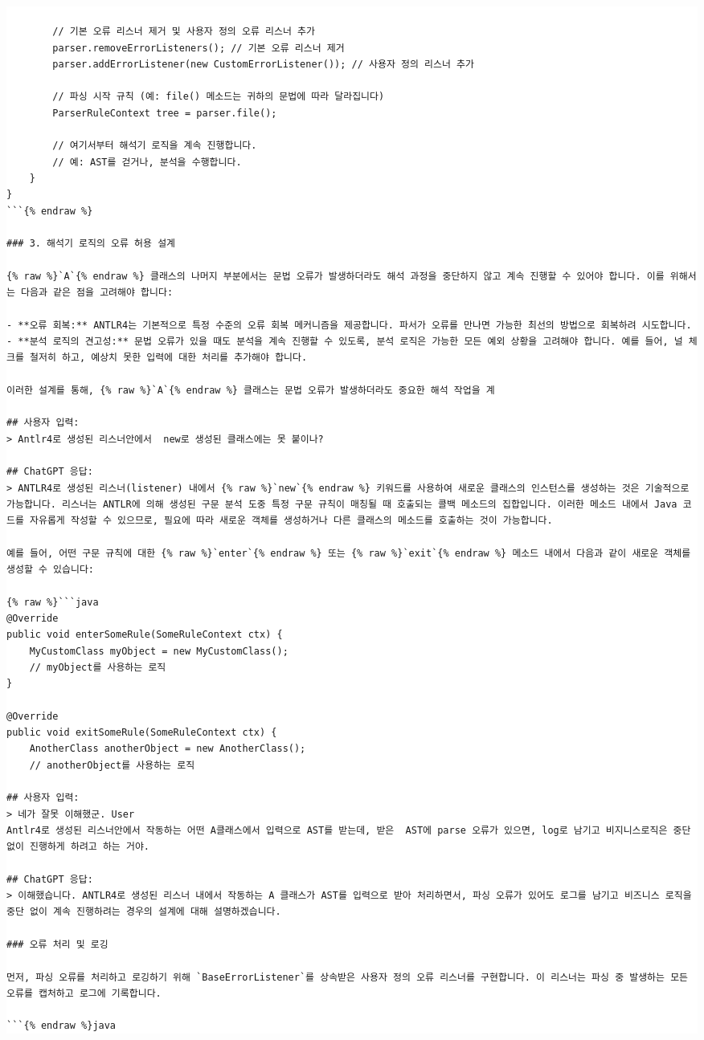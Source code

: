 ```{% endraw %}

        // 기본 오류 리스너 제거 및 사용자 정의 오류 리스너 추가
        parser.removeErrorListeners(); // 기본 오류 리스너 제거
        parser.addErrorListener(new CustomErrorListener()); // 사용자 정의 리스너 추가

        // 파싱 시작 규칙 (예: file() 메소드는 귀하의 문법에 따라 달라집니다)
        ParserRuleContext tree = parser.file();

        // 여기서부터 해석기 로직을 계속 진행합니다.
        // 예: AST를 걷거나, 분석을 수행합니다.
    }
}
```{% endraw %}

### 3. 해석기 로직의 오류 허용 설계

{% raw %}`A`{% endraw %} 클래스의 나머지 부분에서는 문법 오류가 발생하더라도 해석 과정을 중단하지 않고 계속 진행할 수 있어야 합니다. 이를 위해서는 다음과 같은 점을 고려해야 합니다:

- **오류 회복:** ANTLR4는 기본적으로 특정 수준의 오류 회복 메커니즘을 제공합니다. 파서가 오류를 만나면 가능한 최선의 방법으로 회복하려 시도합니다.
- **분석 로직의 견고성:** 문법 오류가 있을 때도 분석을 계속 진행할 수 있도록, 분석 로직은 가능한 모든 예외 상황을 고려해야 합니다. 예를 들어, 널 체크를 철저히 하고, 예상치 못한 입력에 대한 처리를 추가해야 합니다.

이러한 설계를 통해, {% raw %}`A`{% endraw %} 클래스는 문법 오류가 발생하더라도 중요한 해석 작업을 계

## 사용자 입력:
> Antlr4로 생성된 리스너안에서  new로 생성된 클래스에는 못 붙이나?

## ChatGPT 응답:
> ANTLR4로 생성된 리스너(listener) 내에서 {% raw %}`new`{% endraw %} 키워드를 사용하여 새로운 클래스의 인스턴스를 생성하는 것은 기술적으로 가능합니다. 리스너는 ANTLR에 의해 생성된 구문 분석 도중 특정 구문 규칙이 매칭될 때 호출되는 콜백 메소드의 집합입니다. 이러한 메소드 내에서 Java 코드를 자유롭게 작성할 수 있으므로, 필요에 따라 새로운 객체를 생성하거나 다른 클래스의 메소드를 호출하는 것이 가능합니다.

예를 들어, 어떤 구문 규칙에 대한 {% raw %}`enter`{% endraw %} 또는 {% raw %}`exit`{% endraw %} 메소드 내에서 다음과 같이 새로운 객체를 생성할 수 있습니다:

{% raw %}```java
@Override
public void enterSomeRule(SomeRuleContext ctx) {
    MyCustomClass myObject = new MyCustomClass();
    // myObject를 사용하는 로직
}

@Override
public void exitSomeRule(SomeRuleContext ctx) {
    AnotherClass anotherObject = new AnotherClass();
    // anotherObject를 사용하는 로직

## 사용자 입력:
> 네가 잘못 이해했군. User
Antlr4로 생성된 리스너안에서 작동하는 어떤 A클래스에서 입력으로 AST를 받는데, 받은  AST에 parse 오류가 있으면, log로 남기고 비지니스로직은 중단없이 진행하게 하려고 하는 거야.

## ChatGPT 응답:
> 이해했습니다. ANTLR4로 생성된 리스너 내에서 작동하는 A 클래스가 AST를 입력으로 받아 처리하면서, 파싱 오류가 있어도 로그를 남기고 비즈니스 로직을 중단 없이 계속 진행하려는 경우의 설계에 대해 설명하겠습니다.

### 오류 처리 및 로깅

먼저, 파싱 오류를 처리하고 로깅하기 위해 `BaseErrorListener`를 상속받은 사용자 정의 오류 리스너를 구현합니다. 이 리스너는 파싱 중 발생하는 모든 오류를 캡처하고 로그에 기록합니다.

```{% endraw %}java
```